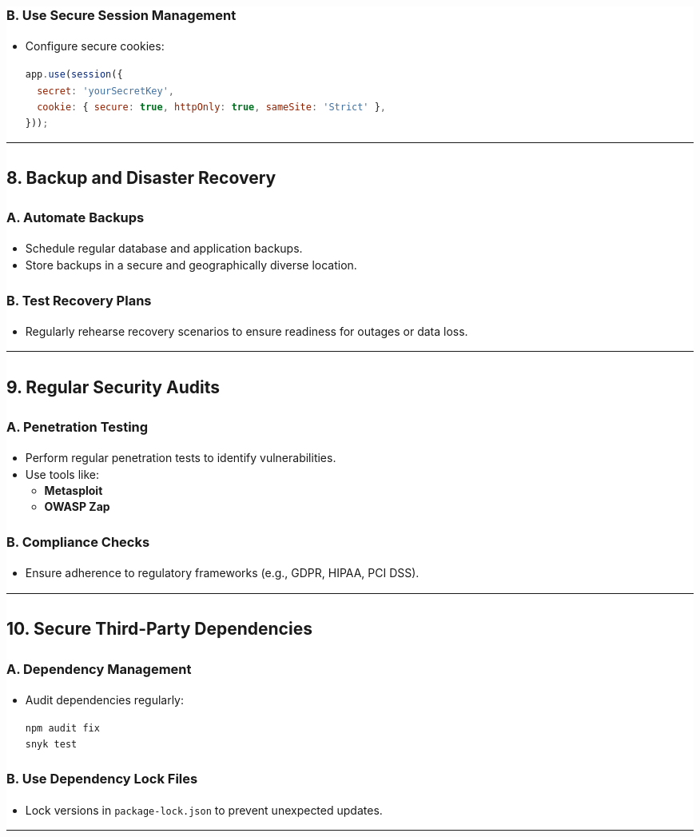 ### **B. Use Secure Session Management**
- Configure secure cookies:
  ```javascript
  app.use(session({
    secret: 'yourSecretKey',
    cookie: { secure: true, httpOnly: true, sameSite: 'Strict' },
  }));
  ```

---

## **8. Backup and Disaster Recovery**

### **A. Automate Backups**
- Schedule regular database and application backups.
- Store backups in a secure and geographically diverse location.

### **B. Test Recovery Plans**
- Regularly rehearse recovery scenarios to ensure readiness for outages or data loss.

---

## **9. Regular Security Audits**

### **A. Penetration Testing**
- Perform regular penetration tests to identify vulnerabilities.
- Use tools like:
  - **Metasploit**
  - **OWASP Zap**

### **B. Compliance Checks**
- Ensure adherence to regulatory frameworks (e.g., GDPR, HIPAA, PCI DSS).

---

## **10. Secure Third-Party Dependencies**

### **A. Dependency Management**
- Audit dependencies regularly:
  ```bash
  npm audit fix
  snyk test
  ```

### **B. Use Dependency Lock Files**
- Lock versions in `package-lock.json` to prevent unexpected updates.

---
